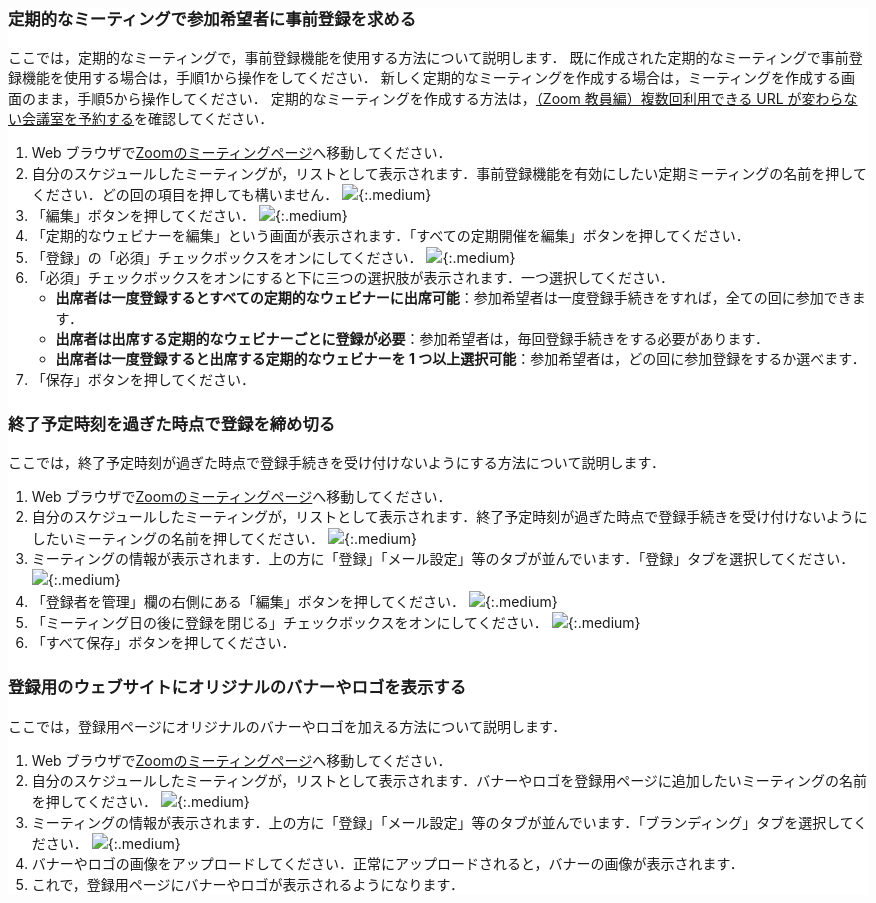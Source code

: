 ### 定期的なミーティングで参加希望者に事前登録を求める

ここでは，定期的なミーティングで，事前登録機能を使用する方法について説明します．
既に作成された定期的なミーティングで事前登録機能を使用する場合は，手順1から操作をしてください．
新しく定期的なミーティングを作成する場合は，ミーティングを作成する画面のまま，手順5から操作してください．
定期的なミーティングを作成する方法は，[（Zoom 教員編）複数回利用できる URL が変わらない会議室を予約する](/zoom/create_room/date_and_time/)を確認してください．

1. Web ブラウザで[Zoomのミーティングページ](https://u-tokyo-ac-jp.zoom.us/meeting/)へ移動してください．
1. 自分のスケジュールしたミーティングが，リストとして表示されます．事前登録機能を有効にしたい定期ミーティングの名前を押してください．どの回の項目を押しても構いません．
   ![](RegularChooseMeeting.png){:.medium}
1. 「編集」ボタンを押してください．
   ![](RegularEditButton.png){:.medium}
1. 「定期的なウェビナーを編集」という画面が表示されます．「すべての定期開催を編集」ボタンを押してください．
1. 「登録」の「必須」チェックボックスをオンにしてください．
   ![](RegularChangeToRegister.png){:.medium}
1. 「必須」チェックボックスをオンにすると下に三つの選択肢が表示されます．一つ選択してください．
   -  **出席者は一度登録するとすべての定期的なウェビナーに出席可能**：参加希望者は一度登録手続きをすれば，全ての回に参加できます．
   -  **出席者は出席する定期的なウェビナーごとに登録が必要**：参加希望者は，毎回登録手続きをする必要があります．
   -  **出席者は一度登録すると出席する定期的なウェビナーを 1 つ以上選択可能**：参加希望者は，どの回に参加登録をするか選べます．
1. 「保存」ボタンを押してください．

### 終了予定時刻を過ぎた時点で登録を締め切る

ここでは，終了予定時刻が過ぎた時点で登録手続きを受け付けないようにする方法について説明します．

1. Web ブラウザで[Zoomのミーティングページ](https://u-tokyo-ac-jp.zoom.us/meeting/)へ移動してください．
1. 自分のスケジュールしたミーティングが，リストとして表示されます．終了予定時刻が過ぎた時点で登録手続きを受け付けないようにしたいミーティングの名前を押してください．
   ![](DeadlineChooseMeeting.png){:.medium}
1. ミーティングの情報が表示されます．上の方に「登録」「メール設定」等のタブが並んでいます．「登録」タブを選択してください．
   ![](DeadlineRegisterTab.png){:.medium}
1. 「登録者を管理」欄の右側にある「編集」ボタンを押してください．
   ![](DeadlineEditOption.png){:.medium}
1. 「ミーティング日の後に登録を閉じる」チェックボックスをオンにしてください．
   ![](DeadlineCheckOn.png){:.medium}
1. 「すべて保存」ボタンを押してください．

### 登録用のウェブサイトにオリジナルのバナーやロゴを表示する

ここでは，登録用ページにオリジナルのバナーやロゴを加える方法について説明します．

1. Web ブラウザで[Zoomのミーティングページ](https://u-tokyo-ac-jp.zoom.us/meeting/)へ移動してください．
1. 自分のスケジュールしたミーティングが，リストとして表示されます．バナーやロゴを登録用ページに追加したいミーティングの名前を押してください．
   ![](DesignChooseMeeting.png){:.medium}
1. ミーティングの情報が表示されます．上の方に「登録」「メール設定」等のタブが並んでいます．「ブランディング」タブを選択してください． 
   ![](DesignBrandingTab.png){:.medium}
1. バナーやロゴの画像をアップロードしてください．正常にアップロードされると，バナーの画像が表示されます．
1. これで，登録用ページにバナーやロゴが表示されるようになります．
